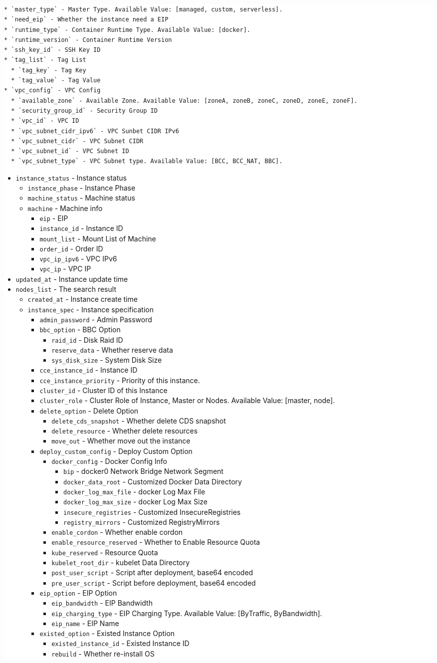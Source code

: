     * `master_type` - Master Type. Available Value: [managed, custom, serverless].
    * `need_eip` - Whether the instance need a EIP
    * `runtime_type` - Container Runtime Type. Available Value: [docker].
    * `runtime_version` - Container Runtime Version
    * `ssh_key_id` - SSH Key ID
    * `tag_list` - Tag List
      * `tag_key` - Tag Key
      * `tag_value` - Tag Value
    * `vpc_config` - VPC Config
      * `available_zone` - Available Zone. Available Value: [zoneA, zoneB, zoneC, zoneD, zoneE, zoneF].
      * `security_group_id` - Security Group ID
      * `vpc_id` - VPC ID
      * `vpc_subnet_cidr_ipv6` - VPC Sunbet CIDR IPv6
      * `vpc_subnet_cidr` - VPC Subnet CIDR
      * `vpc_subnet_id` - VPC Subnet ID
      * `vpc_subnet_type` - VPC Subnet type. Available Value: [BCC, BCC_NAT, BBC].
  * `instance_status` - Instance status
    * `instance_phase` - Instance Phase
    * `machine_status` - Machine status
    * `machine` - Machine info
      * `eip` - EIP
      * `instance_id` - Instance ID
      * `mount_list` - Mount List of Machine
      * `order_id` - Order ID
      * `vpc_ip_ipv6` - VPC IPv6
      * `vpc_ip` - VPC IP
  * `updated_at` - Instance update time
* `nodes_list` - The search result
  * `created_at` - Instance create time
  * `instance_spec` - Instance specification
    * `admin_password` - Admin Password
    * `bbc_option` - BBC Option
      * `raid_id` - Disk Raid ID
      * `reserve_data` - Whether reserve data
      * `sys_disk_size` - System Disk Size
    * `cce_instance_id` - Instance ID
    * `cce_instance_priority` - Priority of this instance.
    * `cluster_id` - Cluster ID of this Instance
    * `cluster_role` - Cluster Role of Instance, Master or Nodes. Available Value: [master, node].
    * `delete_option` - Delete Option
      * `delete_cds_snapshot` - Whether delete CDS snapshot
      * `delete_resource` - Whether delete resources
      * `move_out` - Whether move out the instance
    * `deploy_custom_config` - Deploy Custom Option
      * `docker_config` - Docker Config Info
        * `bip` - docker0 Network Bridge Network Segment
        * `docker_data_root` - Customized Docker Data Directory
        * `docker_log_max_file` - docker Log Max File
        * `docker_log_max_size` - docker Log Max Size
        * `insecure_registries` - Customized InsecureRegistries
        * `registry_mirrors` - Customized RegistryMirrors
      * `enable_cordon` - Whether enable cordon
      * `enable_resource_reserved` - Whether to Enable Resource Quota
      * `kube_reserved` - Resource Quota
      * `kubelet_root_dir` - kubelet Data Directory
      * `post_user_script` - Script after deployment, base64 encoded
      * `pre_user_script` - Script before deployment, base64 encoded
    * `eip_option` - EIP Option
      * `eip_bandwidth` - EIP Bandwidth
      * `eip_charging_type` - EIP Charging Type. Available Value: [ByTraffic, ByBandwidth].
      * `eip_name` - EIP Name
    * `existed_option` - Existed Instance Option
      * `existed_instance_id` - Existed Instance ID
      * `rebuild` - Whether re-install OS